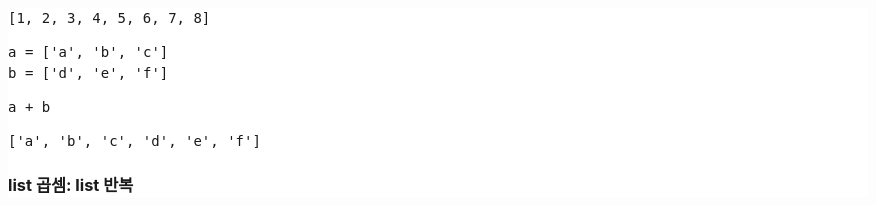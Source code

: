 <div class="jp-RenderedText jp-OutputArea-output jp-OutputArea-executeResult" data-mime-type="text/plain">
<pre>[1, 2, 3, 4, 5, 6, 7, 8]</pre>
</div>
</div>
</div>
</div>
</div><div class="jp-Cell jp-CodeCell jp-Notebook-cell jp-mod-noOutputs">
<div class="jp-Cell-inputWrapper">
<div class="jp-InputArea jp-Cell-inputArea">

<div class="jp-CodeMirrorEditor jp-Editor jp-InputArea-editor" data-type="inline">
<div class="CodeMirror cm-s-jupyter">
<div class="highlight hl-ipython3"><pre><span></span><span class="n">a</span> <span class="o">=</span> <span class="p">[</span><span class="s1">'a'</span><span class="p">,</span> <span class="s1">'b'</span><span class="p">,</span> <span class="s1">'c'</span><span class="p">]</span>
<span class="n">b</span> <span class="o">=</span> <span class="p">[</span><span class="s1">'d'</span><span class="p">,</span> <span class="s1">'e'</span><span class="p">,</span> <span class="s1">'f'</span><span class="p">]</span>
</pre></div>
</div>
</div>
</div>
</div>
</div><div class="jp-Cell jp-CodeCell jp-Notebook-cell">
<div class="jp-Cell-inputWrapper">
<div class="jp-InputArea jp-Cell-inputArea">

<div class="jp-CodeMirrorEditor jp-Editor jp-InputArea-editor" data-type="inline">
<div class="CodeMirror cm-s-jupyter">
<div class="highlight hl-ipython3"><pre><span></span><span class="n">a</span> <span class="o">+</span> <span class="n">b</span>
</pre></div>
</div>
</div>
</div>
</div>
<div class="jp-Cell-outputWrapper">
<div class="jp-OutputArea jp-Cell-outputArea">
<div class="jp-OutputArea-child">

<div class="jp-RenderedText jp-OutputArea-output jp-OutputArea-executeResult" data-mime-type="text/plain">
<pre>['a', 'b', 'c', 'd', 'e', 'f']</pre>
</div>
</div>
</div>
</div>
</div>
<div class="jp-Cell-inputWrapper"><div class="jp-RenderedHTMLCommon jp-RenderedMarkdown jp-MarkdownOutput" data-mime-type="text/markdown">
<h3 id="list-곱셈:-list-반복">list 곱셈: list 반복</h3>
</div>
</div><div class="jp-Cell jp-CodeCell jp-Notebook-cell jp-mod-noOutputs">
<div class="jp-Cell-inputWrapper">
<div class="jp-InputArea jp-Cell-inputArea">
